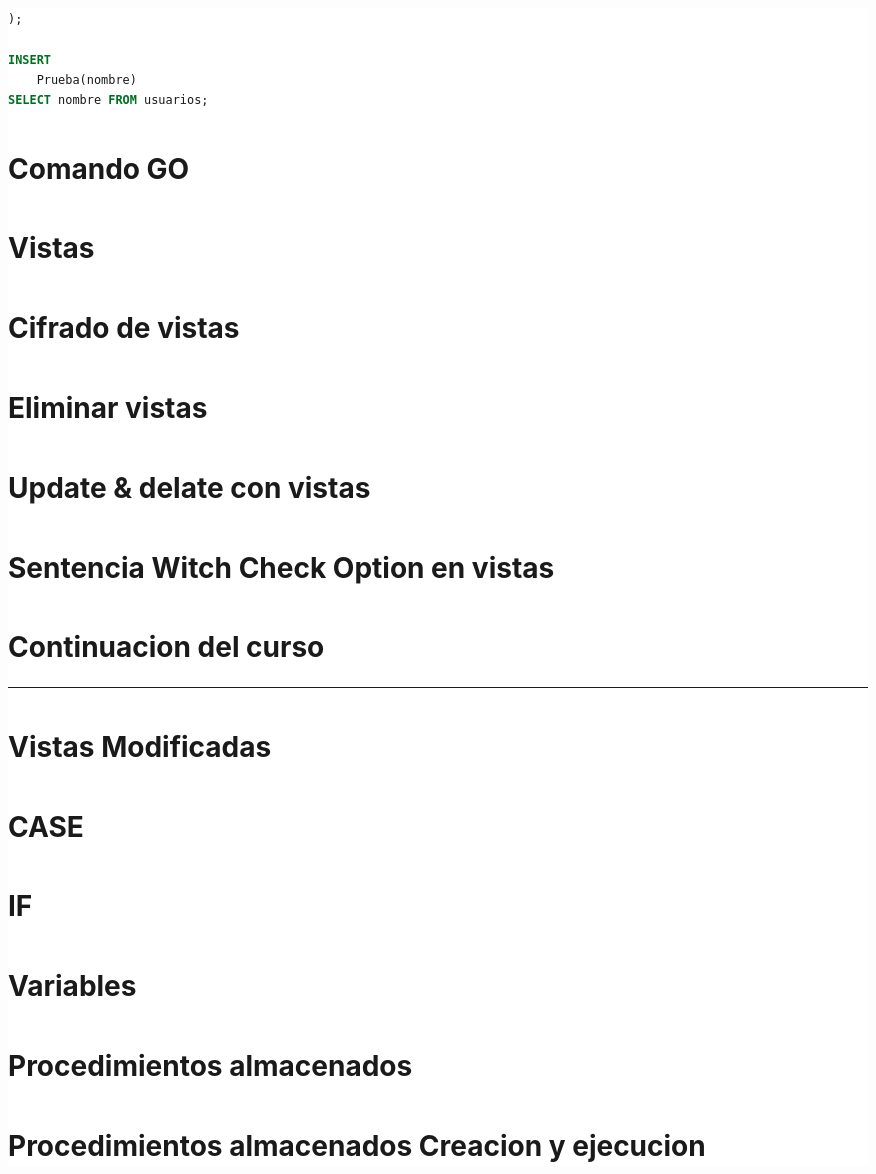 ```sql
);

INSERT
	Prueba(nombre)
SELECT nombre FROM usuarios;
```

# Comando GO

```sql

```

# Vistas

# Cifrado de vistas

# Eliminar vistas

# Update & delate con vistas

# Sentencia Witch Check Option en vistas

# Continuacion del curso

--- 

# Vistas Modificadas

# CASE

# IF

# Variables

# Procedimientos almacenados

# Procedimientos almacenados Creacion y ejecucion
